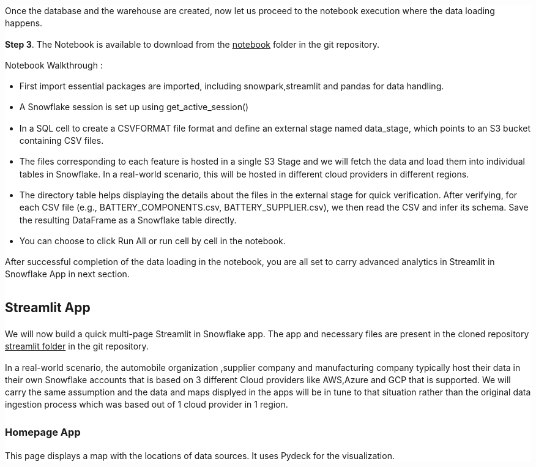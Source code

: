 Once the database and the warehouse are created, now let us proceed to the notebook execution where the data loading happens.


**Step 3**.
The Notebook is available to download from the [notebook](https://github.com/Snowflake-Labs/sfguide-root-cause-analysis-for-vehicle-product-quality-with-snowflake/tree/main/notebook) folder in the git repository.

Notebook Walkthrough : 

- First import essential packages are imported, including snowpark,streamlit and pandas for data handling.

- A Snowflake session is set up using get_active_session()

- In a SQL cell to create a CSVFORMAT file format and define an external stage named data_stage, which points to an S3 bucket containing CSV files. 

- The files corresponding to each feature is hosted in a single S3 Stage and we will fetch the data and load them into individual tables in Snowflake. In a real-world scenario, this will be hosted in different cloud providers in different regions.

- The directory table helps displaying the details about the files in the external stage for quick verification.
After verifying, for each CSV file (e.g., BATTERY_COMPONENTS.csv, BATTERY_SUPPLIER.csv), we then read the CSV and infer its schema.
Save the resulting DataFrame as a Snowflake table directly.

- You can choose to click Run All or run cell by cell in the notebook.

After successful completion of the data loading in the notebook, you are all set to carry advanced analytics in Streamlit in Snowflake App in next section.


## Streamlit App

We will now build a quick multi-page Streamlit in Snowflake app. The app and necessary files are present in the cloned repository [streamlit folder](https://github.com/Snowflake-Labs/sfguide-root-cause-analysis-for-vehicle-product-quality-with-snowflake/tree/main/scripts/streamlit) in the git repository.

In a real-world scenario, the automobile organization ,supplier company and manufacturing company typically host their data in their own Snowflake accounts that is based on 3 different Cloud providers like AWS,Azure and GCP that is supported. 
We will carry the same assumption and the data and maps displyed in the apps will be in tune to that situation rather than the original data ingestion process which was based out of 1 cloud provider in 1 region.

### Homepage App

This page displays a map with the locations of data sources. It uses Pydeck for the visualization.
